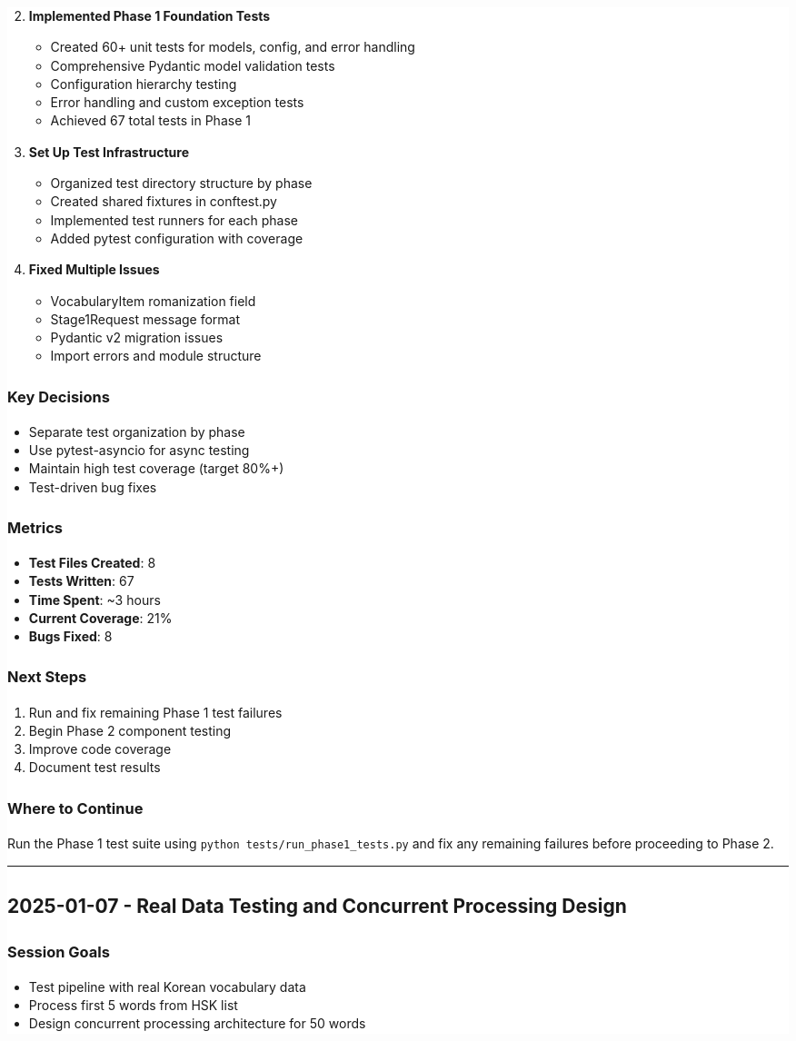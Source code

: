 2. **Implemented Phase 1 Foundation Tests**
   - Created 60+ unit tests for models, config, and error handling
   - Comprehensive Pydantic model validation tests
   - Configuration hierarchy testing
   - Error handling and custom exception tests
   - Achieved 67 total tests in Phase 1

3. **Set Up Test Infrastructure**
   - Organized test directory structure by phase
   - Created shared fixtures in conftest.py
   - Implemented test runners for each phase
   - Added pytest configuration with coverage

4. **Fixed Multiple Issues**
   - VocabularyItem romanization field
   - Stage1Request message format
   - Pydantic v2 migration issues
   - Import errors and module structure

### Key Decisions
- Separate test organization by phase
- Use pytest-asyncio for async testing
- Maintain high test coverage (target 80%+)
- Test-driven bug fixes

### Metrics
- **Test Files Created**: 8
- **Tests Written**: 67
- **Time Spent**: ~3 hours
- **Current Coverage**: 21%
- **Bugs Fixed**: 8

### Next Steps
1. Run and fix remaining Phase 1 test failures
2. Begin Phase 2 component testing
3. Improve code coverage
4. Document test results

### Where to Continue
Run the Phase 1 test suite using `python tests/run_phase1_tests.py` and fix any remaining failures before proceeding to Phase 2.

---

## 2025-01-07 - Real Data Testing and Concurrent Processing Design

### Session Goals
- Test pipeline with real Korean vocabulary data
- Process first 5 words from HSK list
- Design concurrent processing architecture for 50 words
